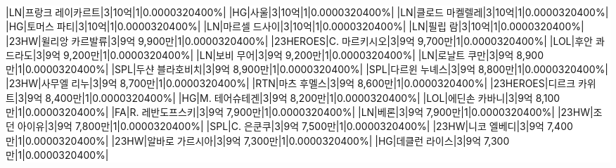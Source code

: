 |LN|프랑크 레이카르트|3|10억|1|0.0000320400%|
|HG|사울|3|10억|1|0.0000320400%|
|LN|클로드 마켈렐레|3|10억|1|0.0000320400%|
|HG|토머스 파티|3|10억|1|0.0000320400%|
|LN|마르셀 드사이|3|10억|1|0.0000320400%|
|LN|필립 람|3|10억|1|0.0000320400%|
|23HW|윌리앙 카르발류|3|9억 9,900만|1|0.0000320400%|
|23HEROES|C. 마르키시오|3|9억 9,700만|1|0.0000320400%|
|LOL|후안 콰드라도|3|9억 9,200만|1|0.0000320400%|
|LN|보비 무어|3|9억 9,200만|1|0.0000320400%|
|LN|로날트 쿠만|3|9억 8,900만|1|0.0000320400%|
|SPL|두샨 블라호비치|3|9억 8,900만|1|0.0000320400%|
|SPL|다르윈 누녜스|3|9억 8,800만|1|0.0000320400%|
|23HW|사무엘 리누|3|9억 8,700만|1|0.0000320400%|
|RTN|마츠 후멜스|3|9억 8,600만|1|0.0000320400%|
|23HEROES|디르크 카위트|3|9억 8,400만|1|0.0000320400%|
|HG|M. 테어슈테겐|3|9억 8,200만|1|0.0000320400%|
|LOL|에딘손 카바니|3|9억 8,100만|1|0.0000320400%|
|FA|R. 레반도프스키|3|9억 7,900만|1|0.0000320400%|
|LN|베론|3|9억 7,900만|1|0.0000320400%|
|23HW|조던 아이유|3|9억 7,800만|1|0.0000320400%|
|SPL|C. 은쿤쿠|3|9억 7,500만|1|0.0000320400%|
|23HW|니코 엘베디|3|9억 7,400만|1|0.0000320400%|
|23HW|알바로 가르시아|3|9억 7,300만|1|0.0000320400%|
|HG|데클런 라이스|3|9억 7,300만|1|0.0000320400%|
